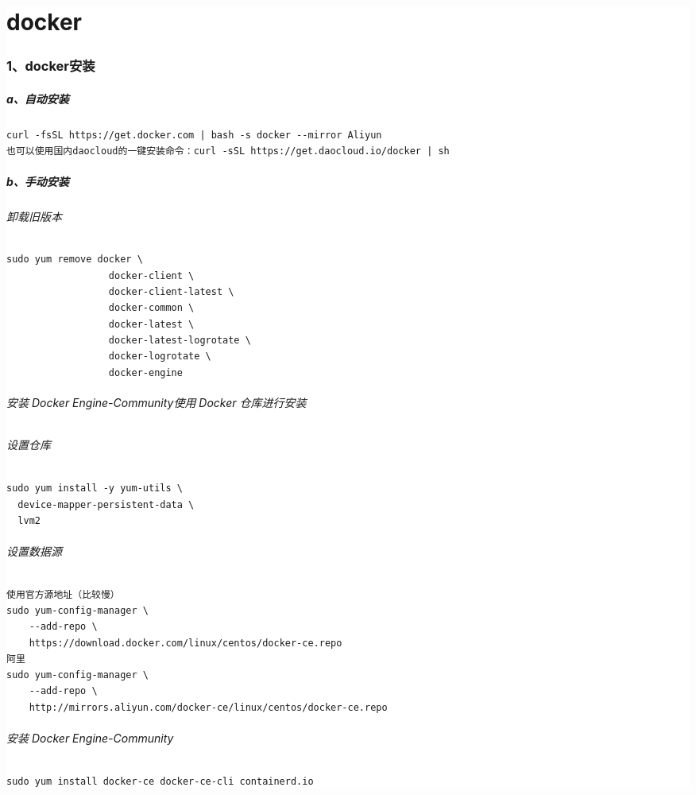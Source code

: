 

# docker

### 1、docker安装

##### a、自动安装

```shell
curl -fsSL https://get.docker.com | bash -s docker --mirror Aliyun
也可以使用国内daocloud的一键安装命令：curl -sSL https://get.daocloud.io/docker | sh
```

##### b、手动安装

###### 卸载旧版本

```shell
sudo yum remove docker \
                  docker-client \
                  docker-client-latest \
                  docker-common \
                  docker-latest \
                  docker-latest-logrotate \
                  docker-logrotate \
                  docker-engine
```

###### 安装 Docker Engine-Community使用 Docker 仓库进行安装

###### 设置仓库

```shell
sudo yum install -y yum-utils \
  device-mapper-persistent-data \
  lvm2
```

###### 设置数据源

```shell
使用官方源地址（比较慢）
sudo yum-config-manager \
    --add-repo \
    https://download.docker.com/linux/centos/docker-ce.repo
阿里
sudo yum-config-manager \
    --add-repo \
    http://mirrors.aliyun.com/docker-ce/linux/centos/docker-ce.repo
```

###### 安装 Docker Engine-Community

```shell
sudo yum install docker-ce docker-ce-cli containerd.io
```
